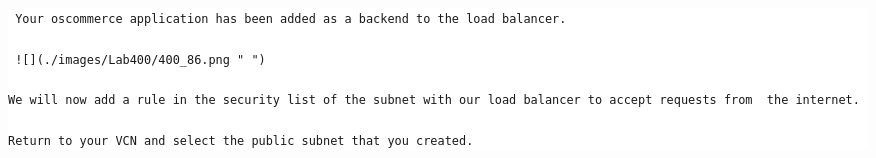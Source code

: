      Your oscommerce application has been added as a backend to the load balancer.
      
     ![](./images/Lab400/400_86.png " ")

    We will now add a rule in the security list of the subnet with our load balancer to accept requests from  the internet.

    Return to your VCN and select the public subnet that you created. 